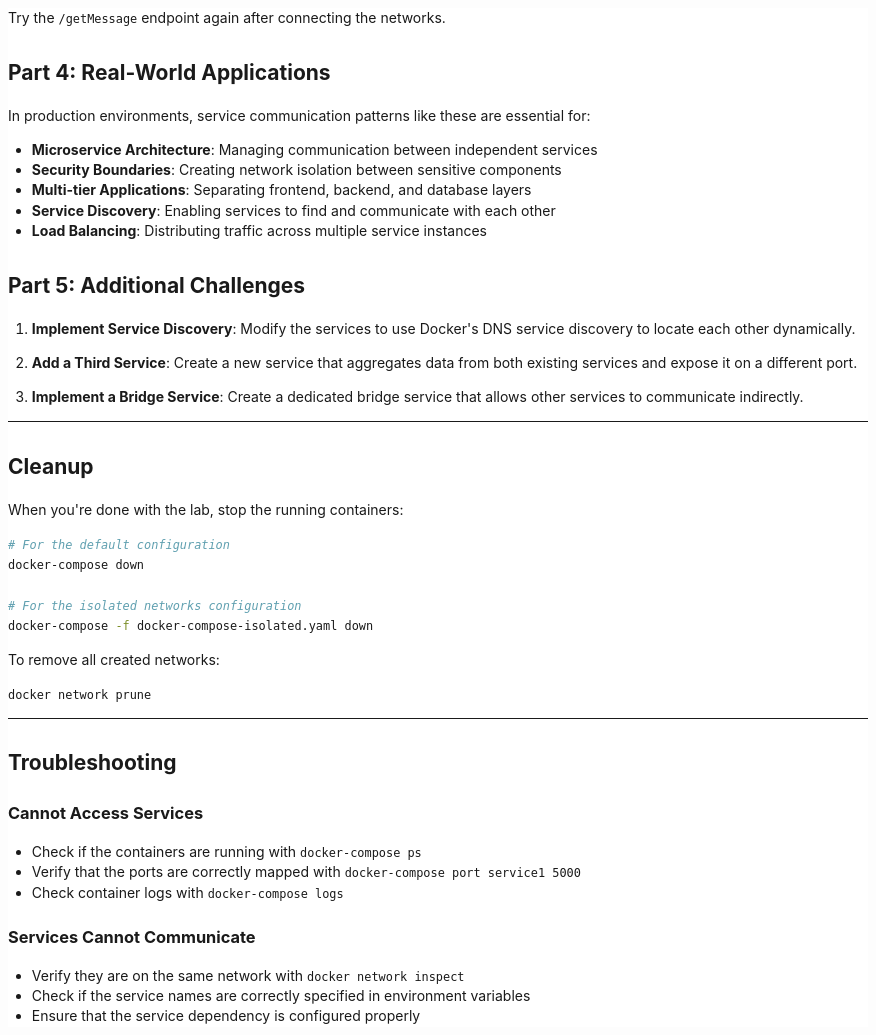    Try the `/getMessage` endpoint again after connecting the networks.

## Part 4: Real-World Applications

In production environments, service communication patterns like these are essential for:

- **Microservice Architecture**: Managing communication between independent services
- **Security Boundaries**: Creating network isolation between sensitive components
- **Multi-tier Applications**: Separating frontend, backend, and database layers
- **Service Discovery**: Enabling services to find and communicate with each other
- **Load Balancing**: Distributing traffic across multiple service instances

## Part 5: Additional Challenges

1. **Implement Service Discovery**: Modify the services to use Docker's DNS service discovery to locate each other dynamically.

2. **Add a Third Service**: Create a new service that aggregates data from both existing services and expose it on a different port.

3. **Implement a Bridge Service**: Create a dedicated bridge service that allows other services to communicate indirectly.

---

## Cleanup

When you're done with the lab, stop the running containers:

```sh
# For the default configuration
docker-compose down

# For the isolated networks configuration
docker-compose -f docker-compose-isolated.yaml down
```

To remove all created networks:

```sh
docker network prune
```

---

## Troubleshooting

### Cannot Access Services
- Check if the containers are running with `docker-compose ps`
- Verify that the ports are correctly mapped with `docker-compose port service1 5000`
- Check container logs with `docker-compose logs`

### Services Cannot Communicate
- Verify they are on the same network with `docker network inspect`
- Check if the service names are correctly specified in environment variables
- Ensure that the service dependency is configured properly 